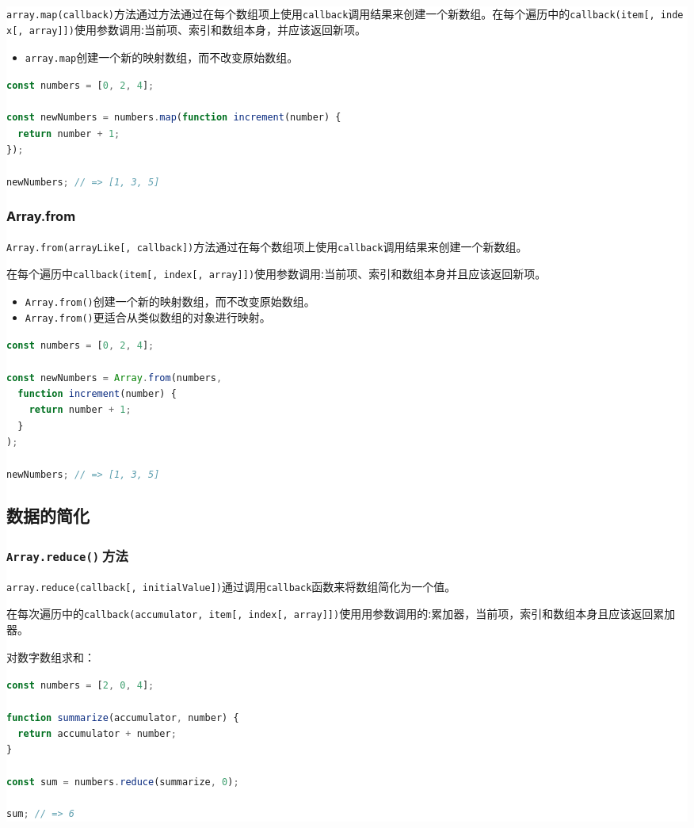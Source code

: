 `array.map(callback)`方法通过方法通过在每个数组项上使用`callback`调用结果来创建一个新数组。在每个遍历中的`callback(item[, index[, array]])`使用参数调用:当前项、索引和数组本身，并应该返回新项。

- `array.map`创建一个新的映射数组，而不改变原始数组。

```JavaScript
const numbers = [0, 2, 4];

const newNumbers = numbers.map(function increment(number) {
  return number + 1;
});

newNumbers; // => [1, 3, 5]

```

### Array.from

`Array.from(arrayLike[, callback])`方法通过在每个数组项上使用`callback`调用结果来创建一个新数组。

在每个遍历中`callback(item[, index[, array]])`使用参数调用:当前项、索引和数组本身并且应该返回新项。

- `Array.from()`创建一个新的映射数组，而不改变原始数组。
- `Array.from()`更适合从类似数组的对象进行映射。

```JavaScript
const numbers = [0, 2, 4];

const newNumbers = Array.from(numbers,
  function increment(number) {
    return number + 1;
  }
);

newNumbers; // => [1, 3, 5]
```

## 数据的简化

### `Array.reduce()` 方法

`array.reduce(callback[, initialValue])`通过调用`callback`函数来将数组简化为一个值。

在每次遍历中的`callback(accumulator, item[, index[, array]])`使用用参数调用的:累加器，当前项，索引和数组本身且应该返回累加器。

对数字数组求和：

```JavaScript
const numbers = [2, 0, 4];

function summarize(accumulator, number) {
  return accumulator + number;
}

const sum = numbers.reduce(summarize, 0);

sum; // => 6
```

